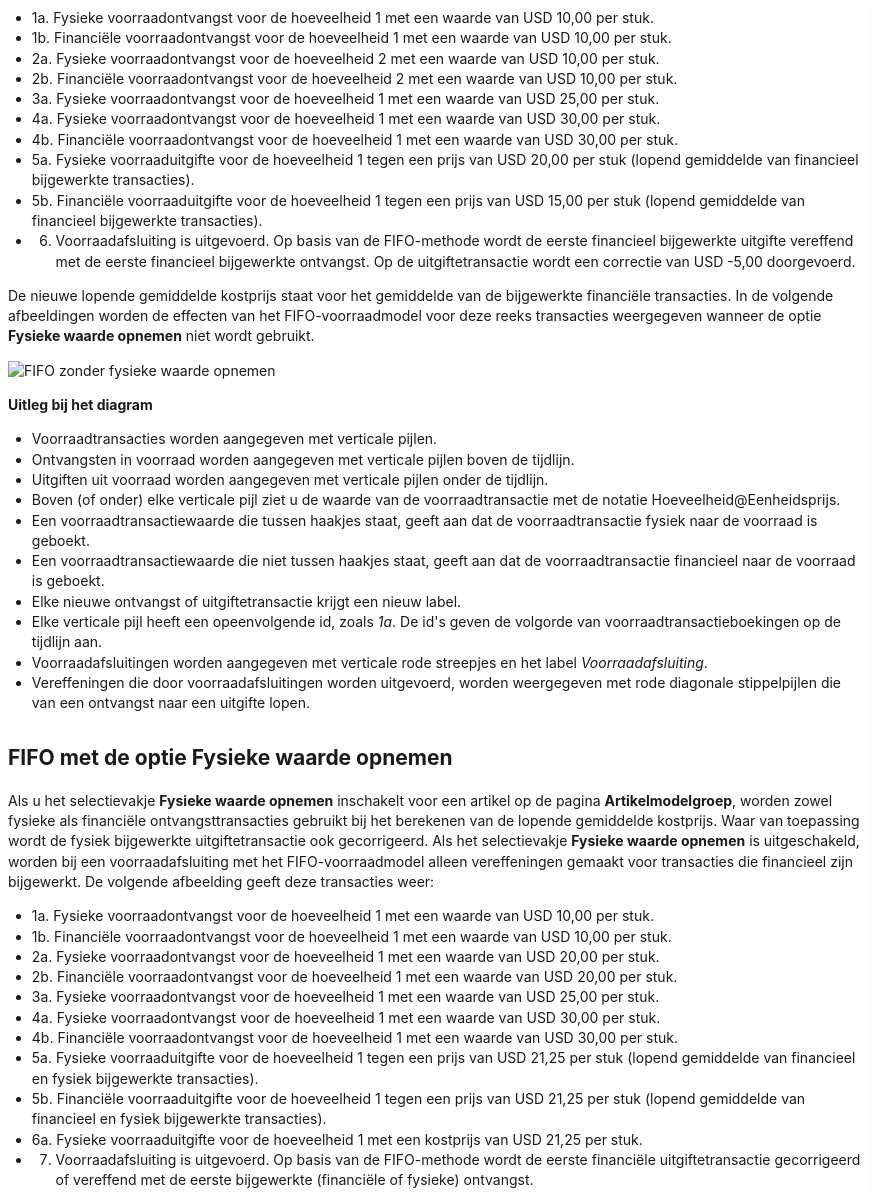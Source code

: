 -   1a. Fysieke voorraadontvangst voor de hoeveelheid 1 met een waarde van USD 10,00 per stuk.
-   1b. Financiële voorraadontvangst voor de hoeveelheid 1 met een waarde van USD 10,00 per stuk.
-   2a. Fysieke voorraadontvangst voor de hoeveelheid 2 met een waarde van USD 10,00 per stuk.
-   2b. Financiële voorraadontvangst voor de hoeveelheid 2 met een waarde van USD 10,00 per stuk.
-   3a. Fysieke voorraadontvangst voor de hoeveelheid 1 met een waarde van USD 25,00 per stuk.
-   4a. Fysieke voorraadontvangst voor de hoeveelheid 1 met een waarde van USD 30,00 per stuk.
-   4b. Financiële voorraadontvangst voor de hoeveelheid 1 met een waarde van USD 30,00 per stuk.
-   5a. Fysieke voorraaduitgifte voor de hoeveelheid 1 tegen een prijs van USD 20,00 per stuk (lopend gemiddelde van financieel bijgewerkte transacties).
-   5b. Financiële voorraaduitgifte voor de hoeveelheid 1 tegen een prijs van USD 15,00 per stuk (lopend gemiddelde van financieel bijgewerkte transacties).
-   6. Voorraadafsluiting is uitgevoerd. Op basis van de FIFO-methode wordt de eerste financieel bijgewerkte uitgifte vereffend met de eerste financieel bijgewerkte ontvangst. Op de uitgiftetransactie wordt een correctie van USD -5,00 doorgevoerd.

De nieuwe lopende gemiddelde kostprijs staat voor het gemiddelde van de bijgewerkte financiële transacties. In de volgende afbeeldingen worden de effecten van het FIFO-voorraadmodel voor deze reeks transacties weergegeven wanneer de optie **Fysieke waarde opnemen** niet wordt gebruikt. 

![FIFO zonder fysieke waarde opnemen](./media/fifowithoutincludephysicalvalue.gif) 

**Uitleg bij het diagram**

- Voorraadtransacties worden aangegeven met verticale pijlen.
- Ontvangsten in voorraad worden aangegeven met verticale pijlen boven de tijdlijn.
- Uitgiften uit voorraad worden aangegeven met verticale pijlen onder de tijdlijn.
- Boven (of onder) elke verticale pijl ziet u de waarde van de voorraadtransactie met de notatie Hoeveelheid@Eenheidsprijs.
- Een voorraadtransactiewaarde die tussen haakjes staat, geeft aan dat de voorraadtransactie fysiek naar de voorraad is geboekt.
- Een voorraadtransactiewaarde die niet tussen haakjes staat, geeft aan dat de voorraadtransactie financieel naar de voorraad is geboekt.
- Elke nieuwe ontvangst of uitgiftetransactie krijgt een nieuw label.
- Elke verticale pijl heeft een opeenvolgende id, zoals *1a*. De id's geven de volgorde van voorraadtransactieboekingen op de tijdlijn aan.
- Voorraadafsluitingen worden aangegeven met verticale rode streepjes en het label *Voorraadafsluiting*.
- Vereffeningen die door voorraadafsluitingen worden uitgevoerd, worden weergegeven met rode diagonale stippelpijlen die van een ontvangst naar een uitgifte lopen.

## <a name="fifo-with-the-include-physical-value-option"></a>FIFO met de optie Fysieke waarde opnemen
Als u het selectievakje **Fysieke waarde opnemen** inschakelt voor een artikel op de pagina **Artikelmodelgroep**, worden zowel fysieke als financiële ontvangsttransacties gebruikt bij het berekenen van de lopende gemiddelde kostprijs. Waar van toepassing wordt de fysiek bijgewerkte uitgiftetransactie ook gecorrigeerd. Als het selectievakje **Fysieke waarde opnemen** is uitgeschakeld, worden bij een voorraadafsluiting met het FIFO-voorraadmodel alleen vereffeningen gemaakt voor transacties die financieel zijn bijgewerkt. De volgende afbeelding geeft deze transacties weer:

-   1a. Fysieke voorraadontvangst voor de hoeveelheid 1 met een waarde van USD 10,00 per stuk.
-   1b. Financiële voorraadontvangst voor de hoeveelheid 1 met een waarde van USD 10,00 per stuk.
-   2a. Fysieke voorraadontvangst voor de hoeveelheid 1 met een waarde van USD 20,00 per stuk.
-   2b. Financiële voorraadontvangst voor de hoeveelheid 1 met een waarde van USD 20,00 per stuk.
-   3a. Fysieke voorraadontvangst voor de hoeveelheid 1 met een waarde van USD 25,00 per stuk.
-   4a. Fysieke voorraadontvangst voor de hoeveelheid 1 met een waarde van USD 30,00 per stuk.
-   4b. Financiële voorraadontvangst voor de hoeveelheid 1 met een waarde van USD 30,00 per stuk.
-   5a. Fysieke voorraaduitgifte voor de hoeveelheid 1 tegen een prijs van USD 21,25 per stuk (lopend gemiddelde van financieel en fysiek bijgewerkte transacties).
-   5b. Financiële voorraaduitgifte voor de hoeveelheid 1 tegen een prijs van USD 21,25 per stuk (lopend gemiddelde van financieel en fysiek bijgewerkte transacties).
-   6a. Fysieke voorraaduitgifte voor de hoeveelheid 1 met een kostprijs van USD 21,25 per stuk.
-   7. Voorraadafsluiting is uitgevoerd. Op basis van de FIFO-methode wordt de eerste financiële uitgiftetransactie gecorrigeerd of vereffend met de eerste bijgewerkte (financiële of fysieke) ontvangst.
